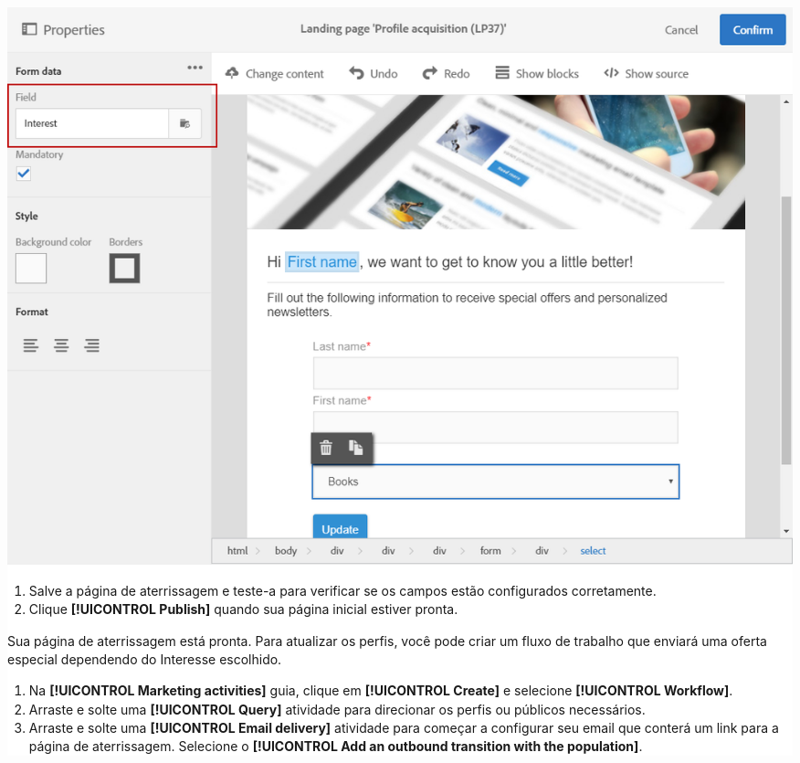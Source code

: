    ![](assets/schema_extension_uc22.png)

1. Salve a página de aterrissagem e teste-a para verificar se os campos estão configurados corretamente.
1. Clique **[!UICONTROL Publish]** quando sua página inicial estiver pronta.

Sua página de aterrissagem está pronta. Para atualizar os perfis, você pode criar um fluxo de trabalho que enviará uma oferta especial dependendo do Interesse escolhido.

1. Na **[!UICONTROL Marketing activities]** guia, clique em **[!UICONTROL Create]** e selecione **[!UICONTROL Workflow]**.
1. Arraste e solte uma **[!UICONTROL Query]** atividade para direcionar os perfis ou públicos necessários.
1. Arraste e solte uma **[!UICONTROL Email delivery]** atividade para começar a configurar seu email que conterá um link para a página de aterrissagem. Selecione o **[!UICONTROL Add an outbound transition with the population]**.
